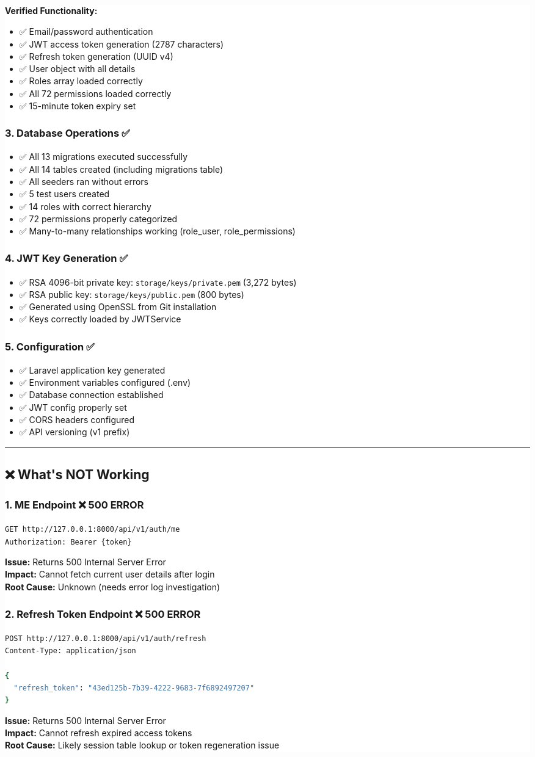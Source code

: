 **Verified Functionality:**
- ✅ Email/password authentication
- ✅ JWT access token generation (2787 characters)
- ✅ Refresh token generation (UUID v4)
- ✅ User object with all details
- ✅ Roles array loaded correctly
- ✅ All 72 permissions loaded correctly
- ✅ 15-minute token expiry set

### 3. **Database Operations** ✅
- ✅ All 13 migrations executed successfully
- ✅ All 14 tables created (including migrations table)
- ✅ All seeders ran without errors
- ✅ 5 test users created
- ✅ 14 roles with correct hierarchy
- ✅ 72 permissions properly categorized
- ✅ Many-to-many relationships working (role_user, role_permissions)

### 4. **JWT Key Generation** ✅
- ✅ RSA 4096-bit private key: `storage/keys/private.pem` (3,272 bytes)
- ✅ RSA public key: `storage/keys/public.pem` (800 bytes)
- ✅ Generated using OpenSSL from Git installation
- ✅ Keys correctly loaded by JWTService

### 5. **Configuration** ✅
- ✅ Laravel application key generated
- ✅ Environment variables configured (.env)
- ✅ Database connection established
- ✅ JWT config properly set
- ✅ CORS headers configured
- ✅ API versioning (v1 prefix)

---

## ❌ What's NOT Working

### 1. **ME Endpoint** ❌ 500 ERROR
```bash
GET http://127.0.0.1:8000/api/v1/auth/me
Authorization: Bearer {token}
```
**Issue:** Returns 500 Internal Server Error  
**Impact:** Cannot fetch current user details after login  
**Root Cause:** Unknown (needs error log investigation)

### 2. **Refresh Token Endpoint** ❌ 500 ERROR
```bash
POST http://127.0.0.1:8000/api/v1/auth/refresh
Content-Type: application/json

{
  "refresh_token": "43ed125b-7b39-4222-9683-7f6892497207"
}
```
**Issue:** Returns 500 Internal Server Error  
**Impact:** Cannot refresh expired access tokens  
**Root Cause:** Likely session table lookup or token regeneration issue
